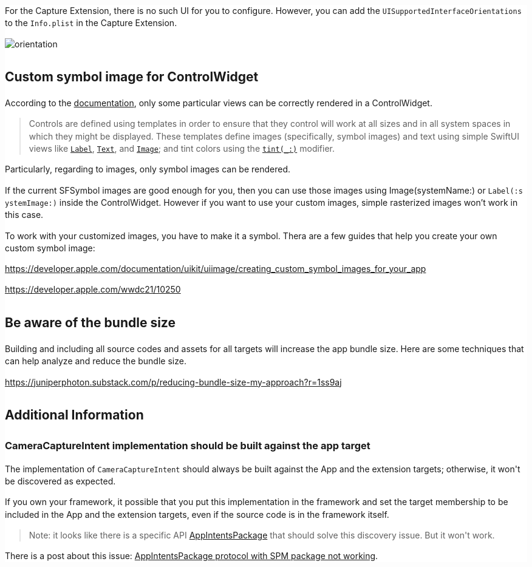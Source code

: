 For the Capture Extension, there is no such UI for you to configure. However, you can add the `UISupportedInterfaceOrientations` to the `Info.plist` in the Capture Extension.

![orientation](https://github.com/user-attachments/assets/27afa359-4c05-433c-8d15-ff1132d5c231)

## Custom symbol image for ControlWidget

According to the [documentation](https://developer.apple.com/documentation/swiftui/controlwidget), only some particular views can be correctly rendered in a ControlWidget.

> Controls are defined using templates in order to ensure that they control will work at all sizes and in all system spaces in which they might be displayed. These templates define images (specifically, symbol images) and text using simple SwiftUI views like [`Label`](https://developer.apple.com/documentation/swiftui/label), [`Text`](https://developer.apple.com/documentation/swiftui/text), and [`Image`](https://developer.apple.com/documentation/swiftui/image); and tint colors using the [`tint(_:)`](https://developer.apple.com/documentation/swiftui/controlwidgettemplate/tint(_:)) modifier.

Particularly, regarding to images, only symbol images can be rendered.

If the current SFSymbol images are good enough for you, then you can use those images using Image(systemName:) or `Label(:systemImage:)` inside the ControlWidget. However if you want to use your custom images, simple rasterized images won’t work in this case.

To work with your customized images, you have to make it a symbol. Thera are a few guides that help you create your own custom symbol image:

https://developer.apple.com/documentation/uikit/uiimage/creating_custom_symbol_images_for_your_app

https://developer.apple.com/wwdc21/10250

## Be aware of the bundle size

Building and including all source codes and assets for all targets will increase the app bundle size. Here are some techniques that can help analyze and reduce the bundle size.

https://juniperphoton.substack.com/p/reducing-bundle-size-my-approach?r=1ss9aj

## Additional Information

### CameraCaptureIntent implementation should be built against the app target

The implementation of ``CameraCaptureIntent`` should always be built against the App and the extension targets; otherwise, it won't be discovered as expected.

If you own your framework, it possible that you put this implementation in the framework and set the target membership to be included in the App and the extension targets, even if the source code is in the framework itself.

> Note: it looks like there is a specific API [AppIntentsPackage](https://developer.apple.com/documentation/appintents/appintentspackage) that should solve this discovery issue. But it won't work.

There is a post about this issue:
[AppIntentsPackage protocol with SPM package not working](https://forums.developer.apple.com/forums/thread/732535).
